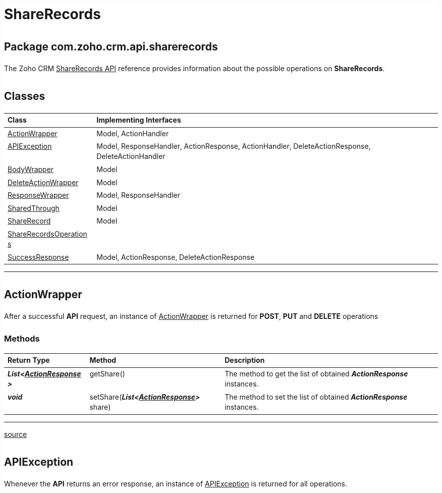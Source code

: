 # ShareRecords

## Package com.zoho.crm.api.sharerecords

The Zoho CRM [ShareRecords API](https://www.zoho.com/crm/developer/docs/api/get-shared-record-details.html) reference provides information about the possible operations on **ShareRecords**.

## Classes

| Class                               | Implementing Interfaces                     |
|:----------------------------------- | :------------------------------------------ |
| [ActionWrapper](#actionwrapper)     | Model, ActionHandler                        |
| [APIException](#apiexception)       | Model, ResponseHandler, ActionResponse, ActionHandler, DeleteActionResponse, DeleteActionHandler |
| [BodyWrapper](#bodywrapper)         | Model                                       |
| [DeleteActionWrapper](#deleteactionwrapper) | Model                               |
| [ResponseWrapper](#responsewrapper) | Model, ResponseHandler                      |
| [SharedThrough](#sharedthrough)     | Model                                       |
| [ShareRecord](#sharerecord)         | Model                                       |
| [ShareRecordsOperations](#sharerecordsoperations) |                               |
| [SuccessResponse](#SuccessResponse) | Model, ActionResponse, DeleteActionResponse |
----

## ActionWrapper

After a successful **API** request, an instance of [ActionWrapper](../../src/main/java/com/zoho/crm/api/sharerecords/ActionWrapper.java) is returned for **POST**, **PUT** and **DELETE** operations

### Methods

| Return Type | Method                                  | Description                                                      |
| :---------  | :---------------------------------------| :--------------------------------------------------------------- |
| ***List&lt;[ActionResponse](../../src/main/java/com/zoho/crm/api/sharerecords/ActionResponse.java)&gt;*** | getShare() | The method to get the list of obtained ***ActionResponse*** instances. |
| ***void***  | setShare(***List&lt;[ActionResponse](../../src/main/java/com/zoho/crm/api/sharerecords/ActionResponse.java)&gt;*** share) | The method to set the list of obtained ***ActionResponse*** instances. |
----

[source](../../src/main/java/com/zoho/crm/api/sharerecords/ActionWrapper.java)

## APIException

Whenever the **API** returns an error response, an instance of [APIException](../../src/main/java/com/zoho/crm/api/sharerecords/APIException.java) is returned for all operations.
